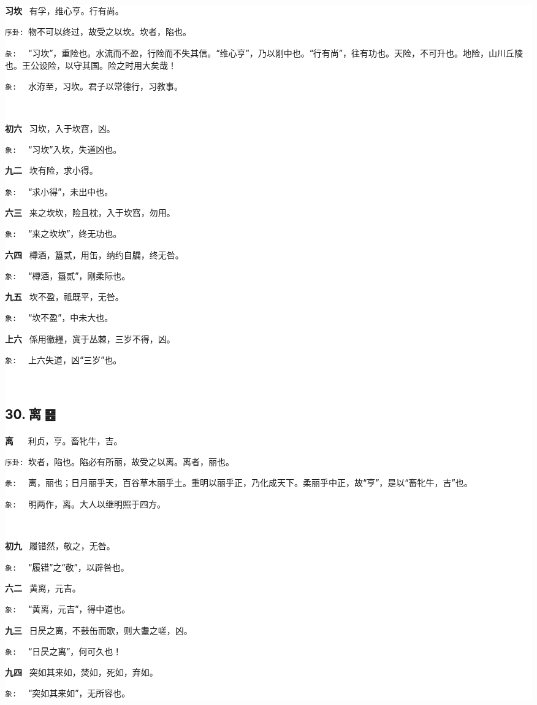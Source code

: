 **习坎**&nbsp;&nbsp; 有孚，维心亨。行有尚。

`序卦: `物不可以终过，故受之以坎。坎者，陷也。

`彖: `&nbsp;&nbsp; “习坎”，重险也。水流而不盈，行险而不失其信。“维心亨”，乃以刚中也。“行有尚”，往有功也。天险，不可升也。地险，山川丘陵也。王公设险，以守其国。险之时用大矣哉！

`象: `&nbsp;&nbsp; 水洊至，习坎。君子以常德行，习教事。

<br>

**初六**&nbsp;&nbsp; 习坎，入于坎窞，凶。

`象: `&nbsp;&nbsp; “习坎”入坎，失道凶也。

**九二**&nbsp;&nbsp; 坎有险，求小得。

`象: `&nbsp;&nbsp; “求小得”，未出中也。

**六三**&nbsp;&nbsp; 来之坎坎，险且枕，入于坎窞，勿用。

`象: `&nbsp;&nbsp; “来之坎坎”，终无功也。

**六四**&nbsp;&nbsp; 樽酒，簋贰，用缶，纳约自牖，终无咎。

`象: `&nbsp;&nbsp; “樽酒，簋贰”，刚柔际也。

**九五**&nbsp;&nbsp; 坎不盈，祗既平，无咎。

`象: `&nbsp;&nbsp; “坎不盈”，中未大也。

**上六**&nbsp;&nbsp; 係用徽纆，寘于丛棘，三岁不得，凶。

`象: `&nbsp;&nbsp; 上六失道，凶“三岁”也。

<br>

## 30. 离 ䷝

**离**&nbsp;&nbsp;&nbsp;&nbsp;&nbsp; 利贞，亨。畜牝牛，吉。

`序卦: `坎者，陷也。陷必有所丽，故受之以离。离者，丽也。

`彖: `&nbsp;&nbsp; 离，丽也；日月丽乎天，百谷草木丽乎土。重明以丽乎正，乃化成天下。柔丽乎中正，故“亨”，是以“畜牝牛，吉”也。

`象: `&nbsp;&nbsp; 明两作，离。大人以继明照于四方。

<br>

**初九**&nbsp;&nbsp; 履错然，敬之，无咎。

`象: `&nbsp;&nbsp; “履错”之“敬”，以辟咎也。

**六二**&nbsp;&nbsp; 黄离，元吉。

`象: `&nbsp;&nbsp; “黄离，元吉”，得中道也。

**九三**&nbsp;&nbsp; 日昃之离，不鼓缶而歌，则大耋之嗟，凶。

`象: `&nbsp;&nbsp; “日昃之离”，何可久也！

**九四**&nbsp;&nbsp; 突如其来如，焚如，死如，弃如。

`象: `&nbsp;&nbsp; “突如其来如”，无所容也。

